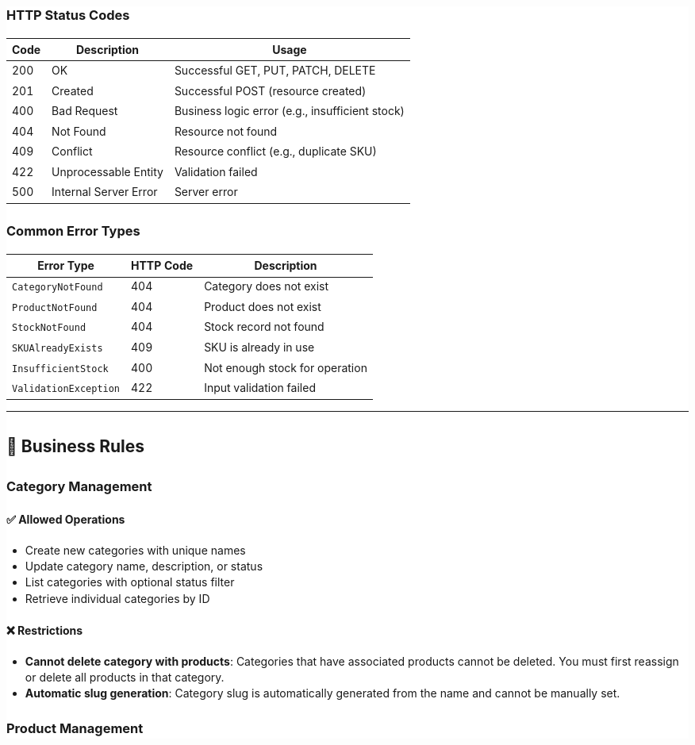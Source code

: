 ### HTTP Status Codes

| Code | Description | Usage |
|------|-------------|-------|
| 200 | OK | Successful GET, PUT, PATCH, DELETE |
| 201 | Created | Successful POST (resource created) |
| 400 | Bad Request | Business logic error (e.g., insufficient stock) |
| 404 | Not Found | Resource not found |
| 409 | Conflict | Resource conflict (e.g., duplicate SKU) |
| 422 | Unprocessable Entity | Validation failed |
| 500 | Internal Server Error | Server error |

### Common Error Types

| Error Type | HTTP Code | Description |
|-----------|-----------|-------------|
| `CategoryNotFound` | 404 | Category does not exist |
| `ProductNotFound` | 404 | Product does not exist |
| `StockNotFound` | 404 | Stock record not found |
| `SKUAlreadyExists` | 409 | SKU is already in use |
| `InsufficientStock` | 400 | Not enough stock for operation |
| `ValidationException` | 422 | Input validation failed |

---

## 📐 Business Rules

### Category Management

#### ✅ Allowed Operations
- Create new categories with unique names
- Update category name, description, or status
- List categories with optional status filter
- Retrieve individual categories by ID

#### ❌ Restrictions
- **Cannot delete category with products**: Categories that have associated products cannot be deleted. You must first reassign or delete all products in that category.
- **Automatic slug generation**: Category slug is automatically generated from the name and cannot be manually set.

### Product Management
